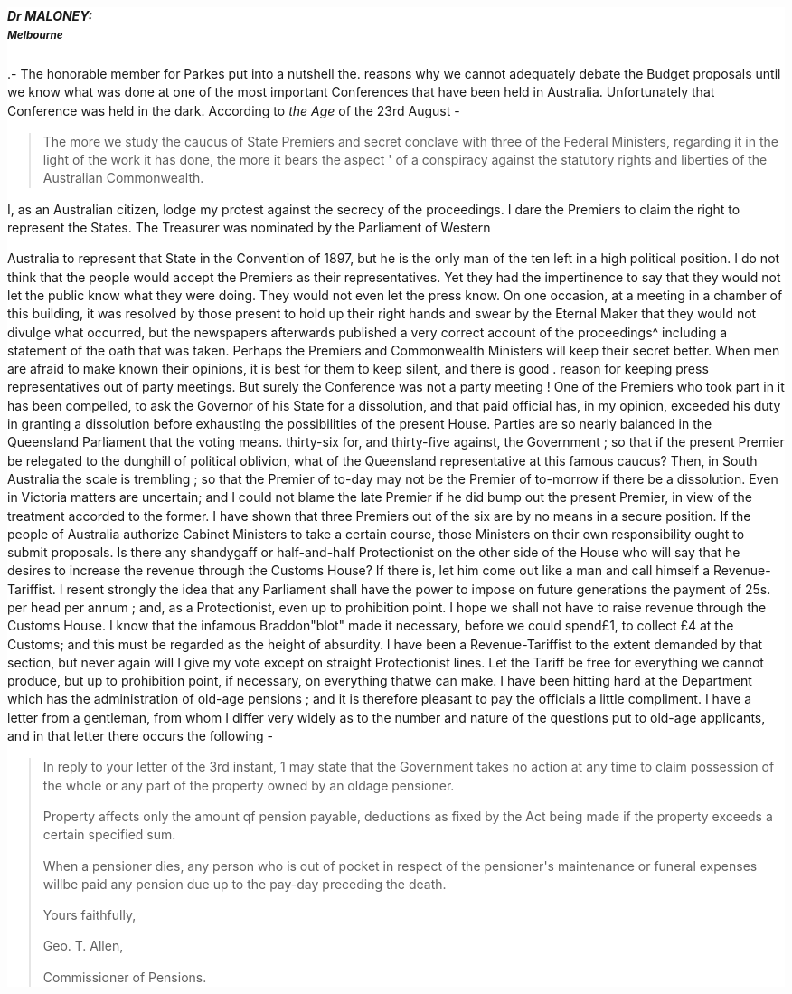 ##### Dr MALONEY:<br><small class="text-muted">Melbourne</small>

.- The honorable member for Parkes put into a nutshell the. reasons why we cannot adequately debate the Budget proposals until we know what was done at one  of  the most important Conferences that have been held in Australia. Unfortunately that Conference was held in the dark. According  to  *the Age*  of  the 23rd August - 

  >The more we study the caucus of State Premiers and secret conclave with three of the Federal Ministers, regarding it in the light of the work it has done, the more it bears the aspect ' of a conspiracy against the statutory rights and liberties of the Australian Commonwealth. 

I, as an Australian citizen, lodge my protest against the secrecy  of  the proceedings. I dare the Premiers  to  claim the right  to  represent the States. The Treasurer was nominated by the Parliament  of  Western 

Australia to represent that State in the Convention of 1897, but he is the only man of the ten left in a high political position. I do not think that the people would accept the Premiers as their representatives. Yet they had the impertinence to say that they would not let the public know what they were doing. They would not even let the press know. On one occasion, at a meeting in a chamber of this building, it was resolved by those present to hold up their right hands and swear by the Eternal Maker that they would not divulge what occurred, but the newspapers afterwards published a very correct account of the proceedings^ including a statement of the oath that was taken. Perhaps the Premiers and Commonwealth Ministers will keep their secret better. When men are afraid to make known their opinions, it is best for them to keep silent, and there is good . reason for keeping press representatives out of party meetings. But surely the Conference was not a party meeting ! One of the Premiers who took part in it has been compelled, to ask the Governor of his State for a dissolution, and that paid official has, in my opinion, exceeded his duty in granting a dissolution before exhausting the possibilities of the present House. Parties are so nearly balanced in the Queensland Parliament that the voting means. thirty-six for, and thirty-five against, the Government ; so that if the present Premier be relegated to the dunghill of political oblivion, what of the Queensland representative at this famous caucus? Then, in South Australia the scale is trembling ; so that the Premier of to-day may not be the Premier of to-morrow if there be a dissolution. Even in Victoria matters are uncertain; and I could not blame the late Premier if he did bump out the present Premier, in view of the treatment accorded to the former. I have shown that three Premiers out of the six are by no means in a secure position. If the people of Australia authorize Cabinet Ministers to take a certain course, those Ministers on their own responsibility ought to submit proposals. Is there any shandygaff or half-and-half Protectionist on the other side of the House who will say that he desires to increase the revenue through the Customs House? If there is, let him come out like a man and call himself a Revenue-Tariffist. I resent strongly the idea that any Parliament shall have the power to impose on future generations the payment of 25s. per head per annum ; and, as a Protectionist, even up to prohibition point. I hope we shall not have to raise revenue through the Customs House. I know that the infamous Braddon"blot" made it necessary, before we could spend£1, to collect  £4  at the Customs; and this must be regarded as the height of absurdity. I have been a Revenue-Tariffist to the extent demanded by that section, but never again will I give my vote except on straight Protectionist lines. Let the Tariff be free for everything we cannot produce, but up to prohibition point, if necessary, on everything thatwe can make. I have been hitting hard at the Department which has the administration of old-age pensions ; and it is therefore pleasant to pay the officials a little compliment. I have a letter from a gentleman, from whom I differ very widely as to the number and nature of the questions put to old-age applicants, and in that letter there occurs the following - 

  >In reply to your letter of the 3rd instant, 1 may state that the Government takes no action at any time to claim possession of the whole or any part of the property owned by an oldage pensioner. 
  >
  >Property affects only the amount qf pension payable, deductions as fixed by the Act being made if the property exceeds a certain specified sum. 
  >
  >When a pensioner dies, any person who is out of pocket in respect of the pensioner's maintenance or funeral expenses willbe paid any pension due up to the pay-day preceding the death. 
  >
  >Yours faithfully, 
  >
  >Geo. T. Allen, 
  >
  >Commissioner of Pensions. 
